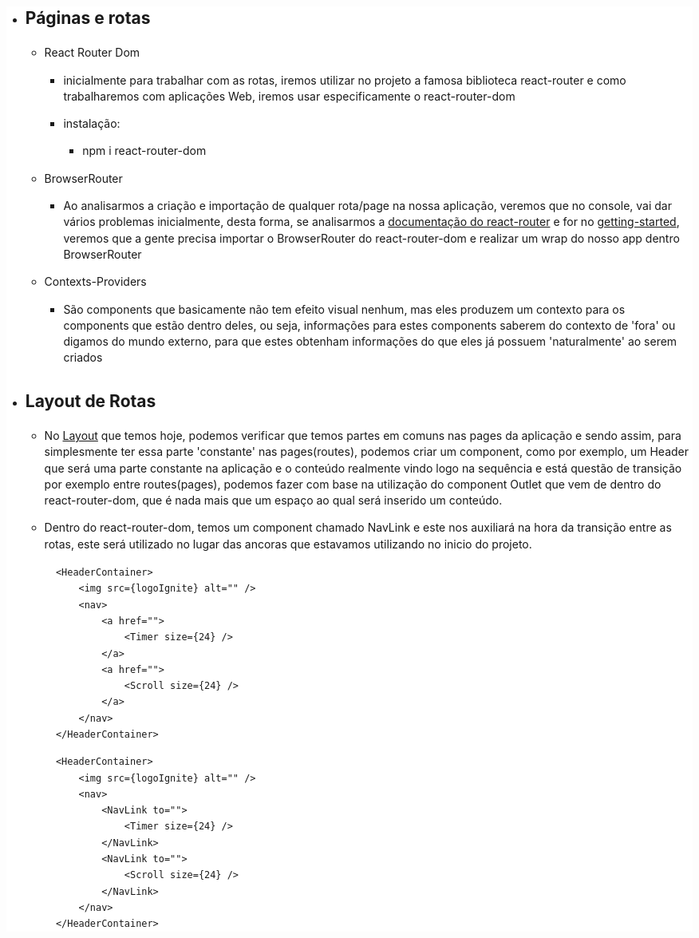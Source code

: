 
- ## Páginas e rotas
    - React Router Dom

        - inicialmente para trabalhar com as rotas, iremos utilizar no projeto a famosa biblioteca react-router e como trabalharemos com aplicações Web, iremos usar especificamente o react-router-dom

        - instalação:
            - npm i react-router-dom

    - BrowserRouter
        - Ao analisarmos a criação e importação de qualquer rota/page na nossa aplicação, veremos que no console, vai dar vários problemas inicialmente, desta forma, se analisarmos a [documentação do react-router](https://github.com/remix-run/react-router) e for no [getting-started](https://github.com/remix-run/react-router/blob/main/docs/start/_tutorial.md), veremos que a gente precisa importar o BrowserRouter do react-router-dom e realizar um wrap do nosso app dentro BrowserRouter 

    - Contexts-Providers
        - São components que basicamente não tem efeito visual nenhum, mas eles produzem um contexto para os components que estão dentro deles, ou seja, informações para estes components saberem do contexto de 'fora' ou digamos do mundo externo, para que estes obtenham informações do que eles já possuem 'naturalmente' ao serem criados

- ## Layout de Rotas

    - No [Layout](https://www.figma.com/design/ELte8mBmDArgUI3z3IxNwW/Ignite-Timer-(Community)?node-id=313-1874&t=PQkB3aBu26wW0jf7-0) que temos hoje, podemos verificar que temos partes em comuns nas pages da aplicação e sendo assim, para simplesmente ter essa parte 'constante' nas pages(routes), podemos criar um component, como por exemplo, um Header que será uma parte constante na aplicação e o conteúdo realmente vindo logo na sequência e está questão de transição por exemplo entre routes(pages), podemos fazer com base na utilização do component Outlet que vem de dentro do react-router-dom, que é nada mais que um espaço ao qual será inserido um conteúdo.

    - Dentro do react-router-dom, temos um component chamado NavLink e este nos auxiliará na hora da transição entre as rotas, este será utilizado no lugar das ancoras que estavamos utilizando no inicio do projeto.

        >
            <HeaderContainer>
                <img src={logoIgnite} alt="" />
                <nav>
                    <a href="">
                        <Timer size={24} />
                    </a>
                    <a href="">
                        <Scroll size={24} />
                    </a>
                </nav>
            </HeaderContainer>

        >
            <HeaderContainer>
                <img src={logoIgnite} alt="" />
                <nav>
                    <NavLink to="">
                        <Timer size={24} />
                    </NavLink>
                    <NavLink to="">
                        <Scroll size={24} />
                    </NavLink>
                </nav>
            </HeaderContainer>

